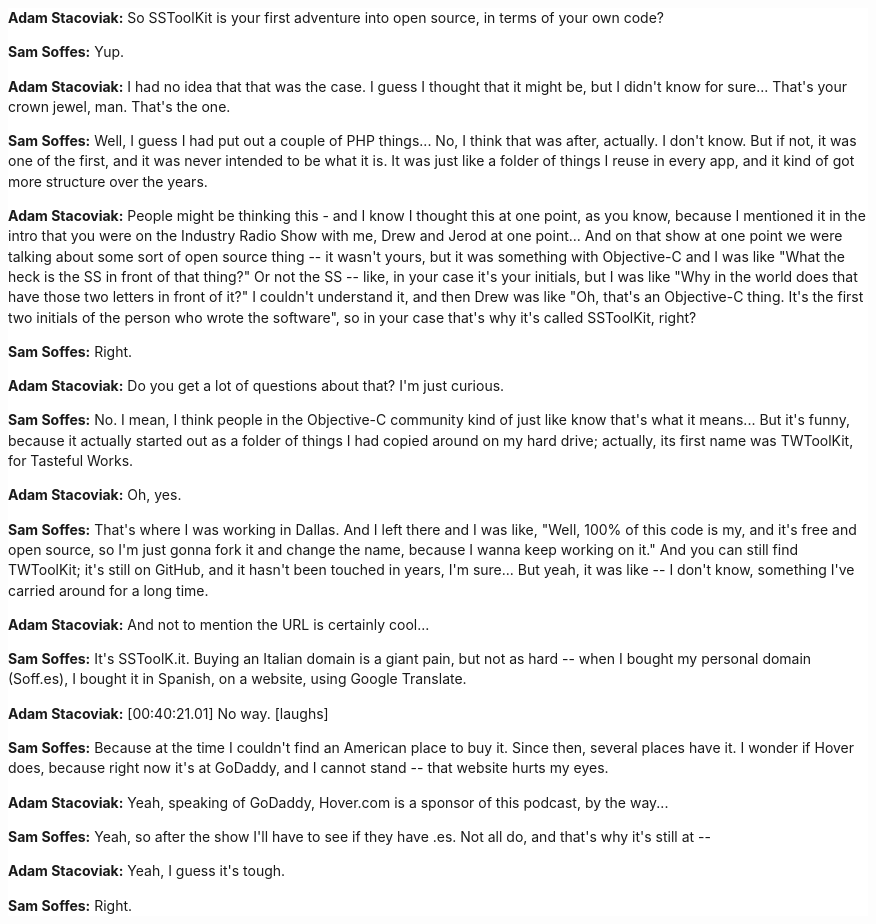 **Adam Stacoviak:** So SSToolKit is your first adventure into open source, in terms of your own code?

**Sam Soffes:** Yup.

**Adam Stacoviak:** I had no idea that that was the case. I guess I thought that it might be, but I didn't know for sure... That's your crown jewel, man. That's the one.

**Sam Soffes:** Well, I guess I had put out a couple of PHP things... No, I think that was after, actually. I don't know. But if not, it was one of the first, and it was never intended to be what it is. It was just like a folder of things I reuse in every app, and it kind of got more structure over the years.

**Adam Stacoviak:** People might be thinking this - and I know I thought this at one point, as you know, because I mentioned it in the intro that you were on the Industry Radio Show with me, Drew and Jerod at one point... And on that show at one point we were talking about some sort of open source thing -- it wasn't yours, but it was something with Objective-C and I was like "What the heck is the SS in front of that thing?" Or not the SS -- like, in your case it's your initials, but I was like "Why in the world does that have those two letters in front of it?" I couldn't understand it, and then Drew was like "Oh, that's an Objective-C thing. It's the first two initials of the person who wrote the software", so in your case that's why it's called SSToolKit, right?

**Sam Soffes:** Right.

**Adam Stacoviak:** Do you get a lot of questions about that? I'm just curious.

**Sam Soffes:** No. I mean, I think people in the Objective-C community kind of just like know that's what it means... But it's funny, because it actually started out as a folder of things I had copied around on my hard drive; actually, its first name was TWToolKit, for Tasteful Works.

**Adam Stacoviak:** Oh, yes.

**Sam Soffes:** That's where I was working in Dallas. And I left there and I was like, "Well, 100% of this code is my, and it's free and open source, so I'm just gonna fork it and change the name, because I wanna keep working on it." And you can still find TWToolKit; it's still on GitHub, and it hasn't been touched in years, I'm sure... But yeah, it was like -- I don't know, something I've carried around for a long time.

**Adam Stacoviak:** And not to mention the URL is certainly cool...

**Sam Soffes:** It's SSToolK.it. Buying an Italian domain is a giant pain, but not as hard -- when I bought my personal domain (Soff.es), I bought it in Spanish, on a website, using Google Translate.

**Adam Stacoviak:** \[00:40:21.01\] No way. \[laughs\]

**Sam Soffes:** Because at the time I couldn't find an American place to buy it. Since then, several places have it. I wonder if Hover does, because right now it's at GoDaddy, and I cannot stand -- that website hurts my eyes.

**Adam Stacoviak:** Yeah, speaking of GoDaddy, Hover.com is a sponsor of this podcast, by the way...

**Sam Soffes:** Yeah, so after the show I'll have to see if they have .es. Not all do, and that's why it's still at --

**Adam Stacoviak:** Yeah, I guess it's tough.

**Sam Soffes:** Right.
